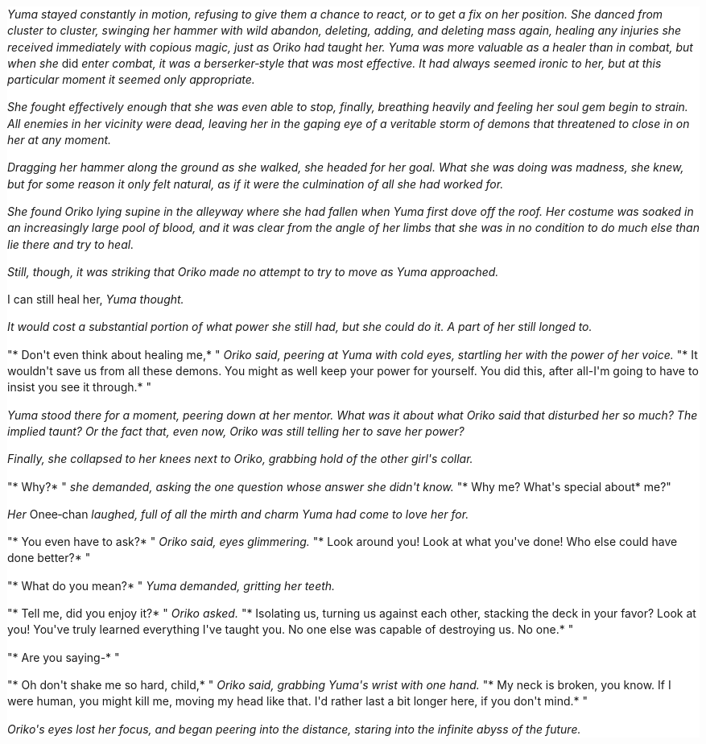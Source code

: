*Yuma stayed constantly in motion, refusing to give them a chance to react, or to get a fix on her position. She danced from cluster to cluster, swinging her hammer with wild abandon, deleting, adding, and deleting mass again, healing any injuries she received immediately with copious magic, just as Oriko had taught her. Yuma was more valuable as a healer than in combat, but when she* did *enter combat, it was a berserker‐style that was most effective. It had always seemed ironic to her, but at this particular moment it seemed only appropriate.*

*She fought effectively enough that she was even able to stop, finally, breathing heavily and feeling her soul gem begin to strain. All enemies in her vicinity were dead, leaving her in the gaping eye of a veritable storm of demons that threatened to close in on her at any moment.*

*Dragging her hammer along the ground as she walked, she headed for her goal. What she was doing was madness, she knew, but for some reason it only felt natural, as if it were the culmination of all she had worked for.*

*She found Oriko lying supine in the alleyway where she had fallen when Yuma first dove off the roof. Her costume was soaked in an increasingly large pool of blood, and it was clear from the angle of her limbs that she was in no condition to do much else than lie there and try to heal.*

*Still, though, it was striking that Oriko made no attempt to try to move as Yuma approached.*

I can still heal her, *Yuma thought.*

*It would cost a substantial portion of what power she still had, but she could do it. A part of her still longed to.*

"* Don't even think about healing me,* " *Oriko said, peering at Yuma with cold eyes, startling her with the power of her voice.* "* It wouldn't save us from all these demons. You might as well keep your power for yourself. You did this, after all-I'm going to have to insist you see it through.* "

*Yuma stood there for a moment, peering down at her mentor. What was it about what Oriko said that disturbed her so much? The implied taunt? Or the fact that, even now, Oriko was still telling her to save her power?*

*Finally, she collapsed to her knees next to Oriko, grabbing hold of the other girl's collar.*

"* Why?* " *she demanded, asking the one question whose answer she didn't know.* "* Why me? What's special about* me?"

*Her* Onee‐chan *laughed, full of all the mirth and charm Yuma had come to love her for.*

"* You even have to ask?* " *Oriko said, eyes glimmering.* "* Look around you! Look at what you've done! Who else could have done better?* "

"* What do you mean?* " *Yuma demanded, gritting her teeth.*

"* Tell me, did you enjoy it?* " *Oriko asked.* "* Isolating us, turning us against each other, stacking the deck in your favor? Look at you! You've truly learned everything I've taught you. No one else was capable of destroying us. No one.* "

"* Are you saying-* "

"* Oh don't shake me so hard, child,* " *Oriko said, grabbing Yuma's wrist with one hand.* "* My neck is broken, you know. If I were human, you might kill me, moving my head like that. I'd rather last a bit longer here, if you don't mind.* "

*Oriko's eyes lost her focus, and began peering into the distance, staring into the infinite abyss of the future.*
